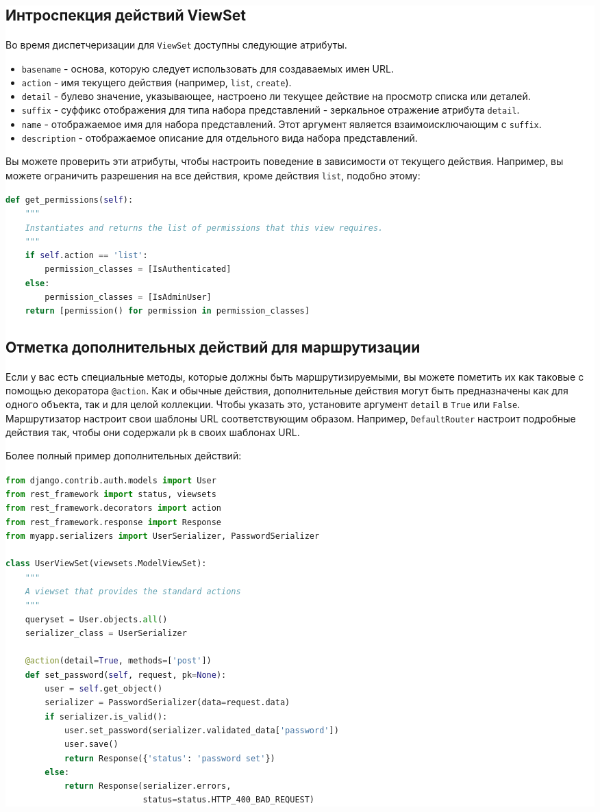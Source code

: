 
## Интроспекция действий ViewSet

Во время диспетчеризации для `ViewSet` доступны следующие атрибуты.

* `basename` - основа, которую следует использовать для создаваемых имен URL.
* `action` - имя текущего действия (например, `list`, `create`).
* `detail` - булево значение, указывающее, настроено ли текущее действие на просмотр списка или деталей.
* `suffix` - суффикс отображения для типа набора представлений - зеркальное отражение атрибута `detail`.
* `name` - отображаемое имя для набора представлений. Этот аргумент является взаимоисключающим с `suffix`.
* `description` - отображаемое описание для отдельного вида набора представлений.

Вы можете проверить эти атрибуты, чтобы настроить поведение в зависимости от текущего действия. Например, вы можете ограничить разрешения на все действия, кроме действия `list`, подобно этому:

```python
def get_permissions(self):
    """
    Instantiates and returns the list of permissions that this view requires.
    """
    if self.action == 'list':
        permission_classes = [IsAuthenticated]
    else:
        permission_classes = [IsAdminUser]
    return [permission() for permission in permission_classes]
```

## Отметка дополнительных действий для маршрутизации

Если у вас есть специальные методы, которые должны быть маршрутизируемыми, вы можете пометить их как таковые с помощью декоратора `@action`. Как и обычные действия, дополнительные действия могут быть предназначены как для одного объекта, так и для целой коллекции. Чтобы указать это, установите аргумент `detail` в `True` или `False`. Маршрутизатор настроит свои шаблоны URL соответствующим образом. Например, `DefaultRouter` настроит подробные действия так, чтобы они содержали `pk` в своих шаблонах URL.

Более полный пример дополнительных действий:

```python
from django.contrib.auth.models import User
from rest_framework import status, viewsets
from rest_framework.decorators import action
from rest_framework.response import Response
from myapp.serializers import UserSerializer, PasswordSerializer

class UserViewSet(viewsets.ModelViewSet):
    """
    A viewset that provides the standard actions
    """
    queryset = User.objects.all()
    serializer_class = UserSerializer

    @action(detail=True, methods=['post'])
    def set_password(self, request, pk=None):
        user = self.get_object()
        serializer = PasswordSerializer(data=request.data)
        if serializer.is_valid():
            user.set_password(serializer.validated_data['password'])
            user.save()
            return Response({'status': 'password set'})
        else:
            return Response(serializer.errors,
                            status=status.HTTP_400_BAD_REQUEST)
```
